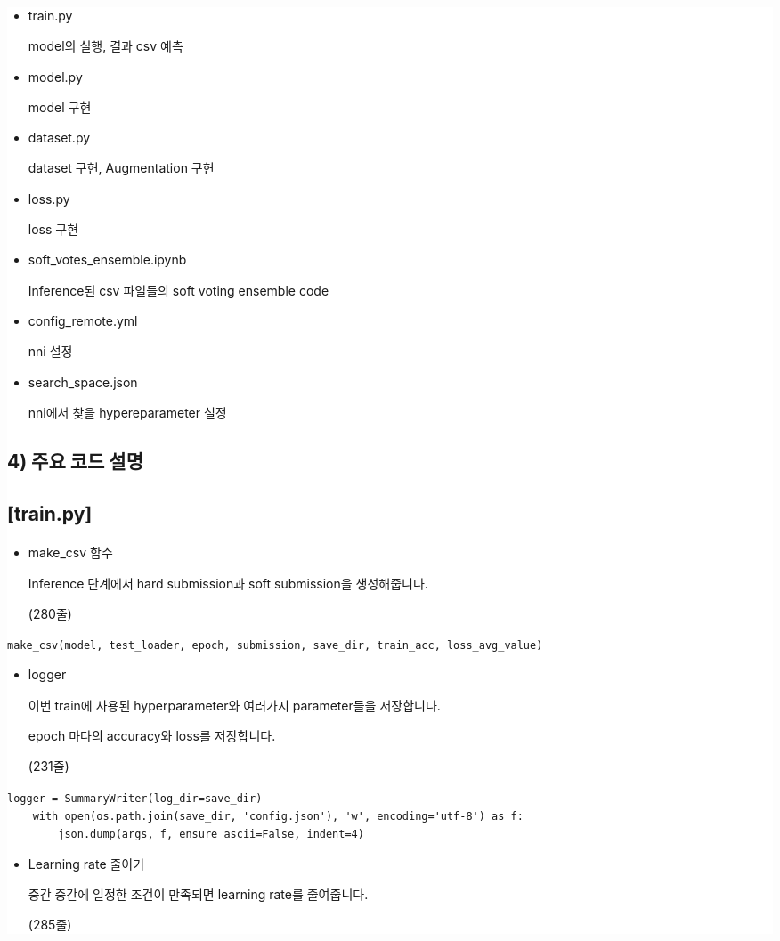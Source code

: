 * train.py   
  
  model의 실행, 결과 csv 예측

* model.py
  
  model 구현

* dataset.py
  
  dataset 구현, Augmentation 구현

* loss.py
  
  loss 구현

* soft_votes_ensemble.ipynb
  
  Inference된 csv 파일들의 soft voting ensemble code

* config_remote.yml
  
  nni 설정

* search_space.json
  
  nni에서 찾을 hypereparameter 설정


## 4) 주요 코드 설명

## [train.py]   

- make_csv 함수  
  
  Inference 단계에서 hard submission과 soft submission을 생성해줍니다.

  (280줄)

```
make_csv(model, test_loader, epoch, submission, save_dir, train_acc, loss_avg_value)
```

- logger
  
  이번 train에 사용된 hyperparameter와 여러가지 parameter들을 저장합니다.

  epoch 마다의 accuracy와 loss를 저장합니다.

  (231줄)

```
logger = SummaryWriter(log_dir=save_dir)
    with open(os.path.join(save_dir, 'config.json'), 'w', encoding='utf-8') as f:
        json.dump(args, f, ensure_ascii=False, indent=4)
```

- Learning rate 줄이기
  
  중간 중간에 일정한 조건이 만족되면 learning rate를 줄여줍니다.

  (285줄)
